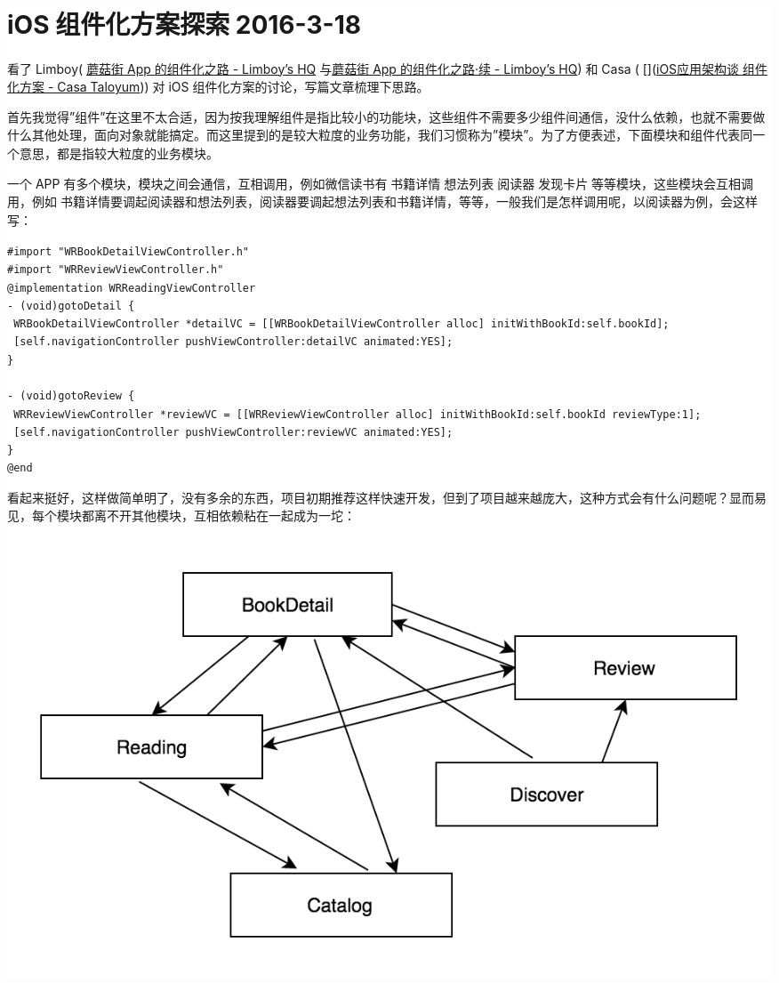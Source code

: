 # iOS 组件化方案探索 2016-3-18
看了 Limboy( [蘑菇街 App 的组件化之路 - Limboy’s HQ](https://limboy.me/2016/03/10/mgj-components/) 与[蘑菇街 App 的组件化之路·续 - Limboy’s HQ](https://limboy.me/2016/03/14/mgj-components-continued/)) 和 Casa ( []([iOS应用架构谈 组件化方案 - Casa Taloyum](https://casatwy.com/iOS-Modulization.html))) 对 iOS 组件化方案的讨论，写篇文章梳理下思路。

首先我觉得”组件”在这里不太合适，因为按我理解组件是指比较小的功能块，这些组件不需要多少组件间通信，没什么依赖，也就不需要做什么其他处理，面向对象就能搞定。而这里提到的是较大粒度的业务功能，我们习惯称为”模块”。为了方便表述，下面模块和组件代表同一个意思，都是指较大粒度的业务模块。

一个 APP 有多个模块，模块之间会通信，互相调用，例如微信读书有 书籍详情 想法列表 阅读器 发现卡片 等等模块，这些模块会互相调用，例如 书籍详情要调起阅读器和想法列表，阅读器要调起想法列表和书籍详情，等等，一般我们是怎样调用呢，以阅读器为例，会这样写：

```
#import "WRBookDetailViewController.h"
#import "WRReviewViewController.h"
@implementation WRReadingViewController
- (void)gotoDetail {
 WRBookDetailViewController *detailVC = [[WRBookDetailViewController alloc] initWithBookId:self.bookId];
 [self.navigationController pushViewController:detailVC animated:YES];
}

- (void)gotoReview {
 WRReviewViewController *reviewVC = [[WRReviewViewController alloc] initWithBookId:self.bookId reviewType:1];
 [self.navigationController pushViewController:reviewVC animated:YES];
}
@end
```

看起来挺好，这样做简单明了，没有多余的东西，项目初期推荐这样快速开发，但到了项目越来越庞大，这种方式会有什么问题呢？显而易见，每个模块都离不开其他模块，互相依赖粘在一起成为一坨：

 
![](./imgs/component1.png)
 